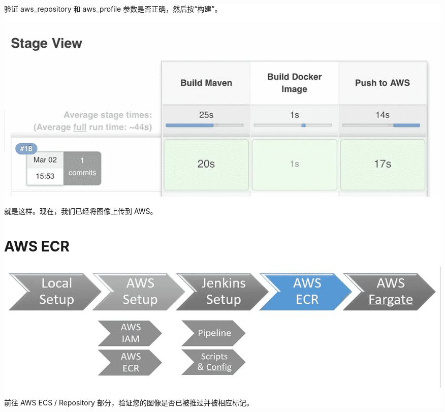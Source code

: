 验证 aws_repository 和 aws_profile 参数是否正确，然后按“构建”。

![](img/8e55eb027ff19062e46f940eeabb4f28.png)

就是这样。现在，我们已经将图像上传到 AWS。

# AWS ECR

![](img/13247fb6a47eabc24c27754602301bc8.png)

前往 AWS ECS / Repository 部分，验证您的图像是否已被推过并被相应标记。
